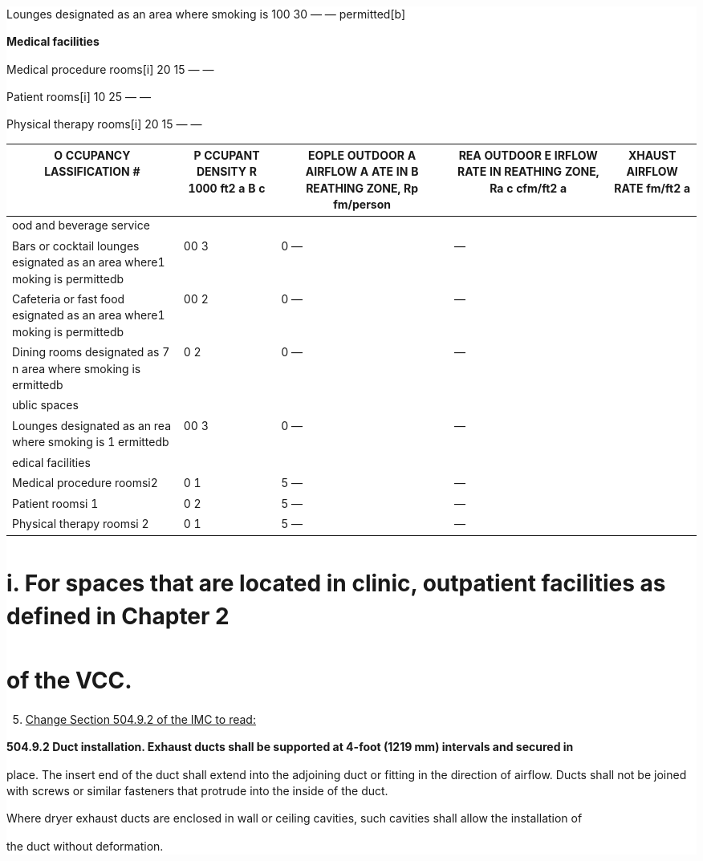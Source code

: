 Lounges designated as an
area where smoking is 100 30 — —
permitted[b]

**Medical facilities**

Medical procedure rooms[i] 20 15 — —

Patient rooms[i] 10 25 — —

Physical therapy rooms[i] 20 15 — —

|O CCUPANCY LASSIFICATION #|P CCUPANT DENSITY R 1000 ft2 a B c|EOPLE OUTDOOR A AIRFLOW A ATE IN B REATHING ZONE, Rp fm/person|REA OUTDOOR E IRFLOW RATE IN REATHING ZONE, Ra c cfm/ft2 a|XHAUST AIRFLOW RATE fm/ft2 a|
|---|---|---|---|---|
|ood and beverage service|||||
|Bars or cocktail lounges esignated as an area where1 moking is permittedb|00 3|0 —|—||
|Cafeteria or fast food esignated as an area where1 moking is permittedb|00 2|0 —|—||
|Dining rooms designated as 7 n area where smoking is ermittedb|0 2|0 —|—||
|ublic spaces|||||
|Lounges designated as an rea where smoking is 1 ermittedb|00 3|0 —|—||
|edical facilities|||||
|Medical procedure roomsi2|0 1|5 —|—||
|Patient roomsi 1|0 2|5 —|—||
|Physical therapy roomsi 2|0 1|5 —|—||


# i. For spaces that are located in clinic, outpatient facilities as defined in Chapter 2


# of the VCC.

5. [Change Section 504.9.2 of the IMC to read:](http://codes.iccsafe.org/#IMC2021P1_Ch05_Sec504.9.2)

**504.9.2 Duct installation. Exhaust ducts shall be supported at 4-foot (1219 mm) intervals and secured in**

place. The insert end of the duct shall extend into the adjoining duct or fitting in the direction of airflow. Ducts
shall not be joined with screws or similar fasteners that protrude into the inside of the duct.

Where dryer exhaust ducts are enclosed in wall or ceiling cavities, such cavities shall allow the installation of


the duct without deformation.
